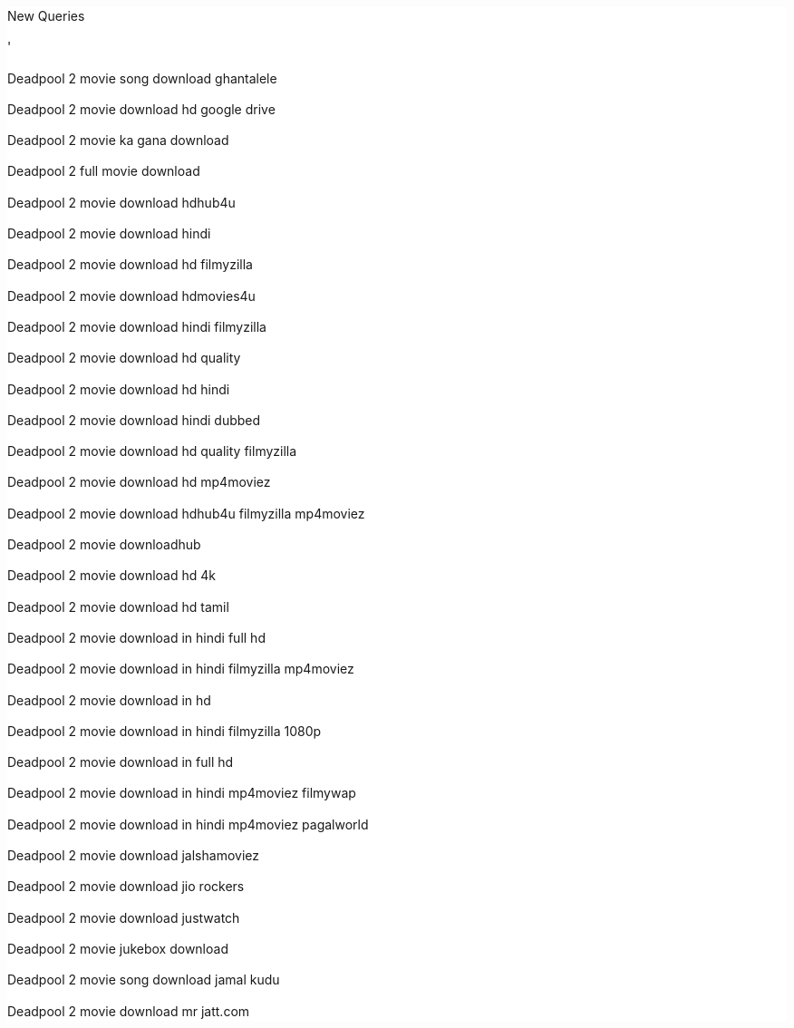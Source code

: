 New Queries

'

Deadpool 2 movie song download ghantalele

Deadpool 2 movie download hd google drive

Deadpool 2 movie ka gana download

Deadpool 2 full movie download

Deadpool 2 movie download hdhub4u

Deadpool 2 movie download hindi

Deadpool 2 movie download hd filmyzilla

Deadpool 2 movie download hdmovies4u

Deadpool 2 movie download hindi filmyzilla

Deadpool 2 movie download hd quality

Deadpool 2 movie download hd hindi

Deadpool 2 movie download hindi dubbed

Deadpool 2 movie download hd quality filmyzilla

Deadpool 2 movie download hd mp4moviez

Deadpool 2 movie download hdhub4u filmyzilla mp4moviez

Deadpool 2 movie downloadhub

Deadpool 2 movie download hd 4k

Deadpool 2 movie download hd tamil

Deadpool 2 movie download in hindi full hd

Deadpool 2 movie download in hindi filmyzilla mp4moviez

Deadpool 2 movie download in hd

Deadpool 2 movie download in hindi filmyzilla 1080p

Deadpool 2 movie download in full hd

Deadpool 2 movie download in hindi mp4moviez filmywap

Deadpool 2 movie download in hindi mp4moviez pagalworld

Deadpool 2 movie download jalshamoviez

Deadpool 2 movie download jio rockers

Deadpool 2 movie download justwatch

Deadpool 2 movie jukebox download

Deadpool 2 movie song download jamal kudu

Deadpool 2 movie download mr jatt.com
